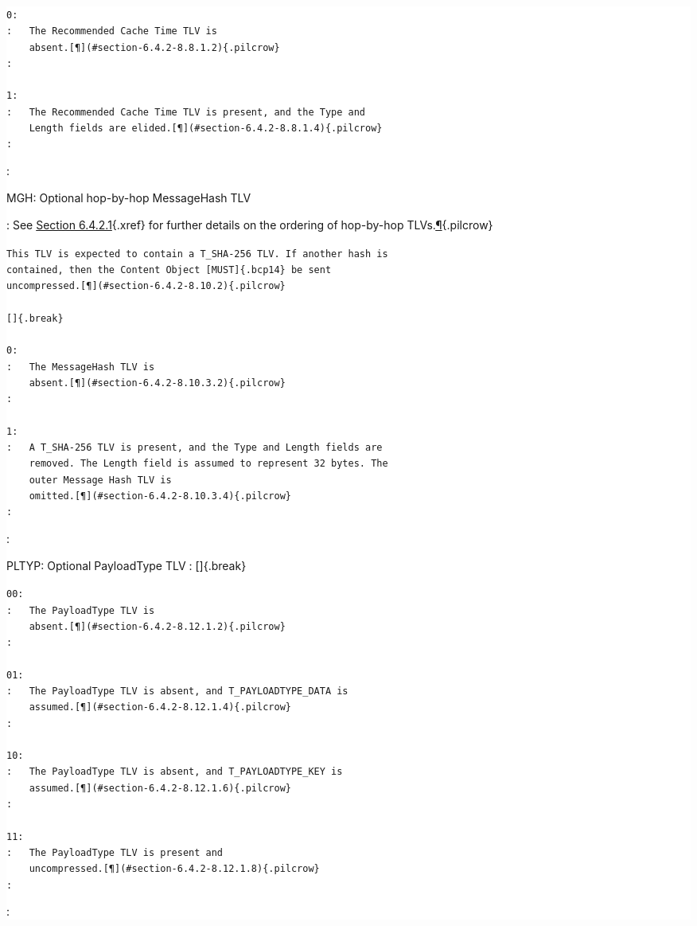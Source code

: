     0:
    :   The Recommended Cache Time TLV is
        absent.[¶](#section-6.4.2-8.8.1.2){.pilcrow}
    :   

    1:
    :   The Recommended Cache Time TLV is present, and the Type and
        Length fields are elided.[¶](#section-6.4.2-8.8.1.4){.pilcrow}
    :   
:   

MGH: Optional hop-by-hop MessageHash TLV

:   See [Section 6.4.2.1](#sec.ccnxhbhdata){.xref} for further details
    on the ordering of hop-by-hop
    TLVs.[¶](#section-6.4.2-8.10.1){.pilcrow}

    This TLV is expected to contain a T_SHA-256 TLV. If another hash is
    contained, then the Content Object [MUST]{.bcp14} be sent
    uncompressed.[¶](#section-6.4.2-8.10.2){.pilcrow}

    []{.break}

    0:
    :   The MessageHash TLV is
        absent.[¶](#section-6.4.2-8.10.3.2){.pilcrow}
    :   

    1:
    :   A T_SHA-256 TLV is present, and the Type and Length fields are
        removed. The Length field is assumed to represent 32 bytes. The
        outer Message Hash TLV is
        omitted.[¶](#section-6.4.2-8.10.3.4){.pilcrow}
    :   

:   

PLTYP: Optional PayloadType TLV
:   []{.break}

    00:
    :   The PayloadType TLV is
        absent.[¶](#section-6.4.2-8.12.1.2){.pilcrow}
    :   

    01:
    :   The PayloadType TLV is absent, and T_PAYLOADTYPE_DATA is
        assumed.[¶](#section-6.4.2-8.12.1.4){.pilcrow}
    :   

    10:
    :   The PayloadType TLV is absent, and T_PAYLOADTYPE_KEY is
        assumed.[¶](#section-6.4.2-8.12.1.6){.pilcrow}
    :   

    11:
    :   The PayloadType TLV is present and
        uncompressed.[¶](#section-6.4.2-8.12.1.8){.pilcrow}
    :   
:   
